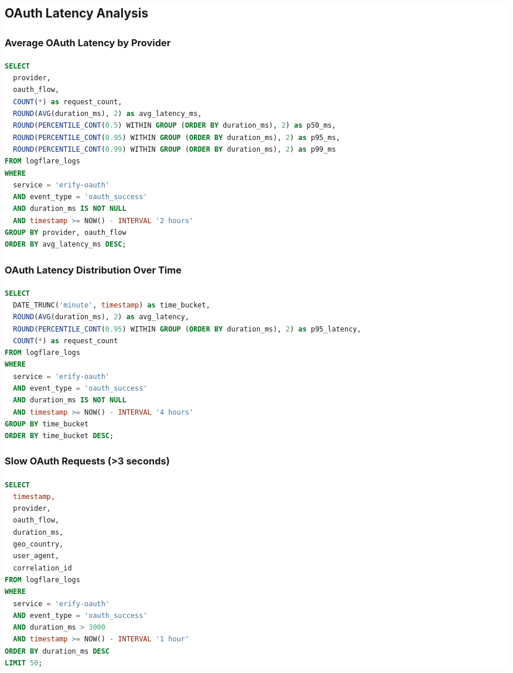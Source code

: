 ## OAuth Latency Analysis

### Average OAuth Latency by Provider
```sql
SELECT 
  provider,
  oauth_flow,
  COUNT(*) as request_count,
  ROUND(AVG(duration_ms), 2) as avg_latency_ms,
  ROUND(PERCENTILE_CONT(0.5) WITHIN GROUP (ORDER BY duration_ms), 2) as p50_ms,
  ROUND(PERCENTILE_CONT(0.95) WITHIN GROUP (ORDER BY duration_ms), 2) as p95_ms,
  ROUND(PERCENTILE_CONT(0.99) WITHIN GROUP (ORDER BY duration_ms), 2) as p99_ms
FROM logflare_logs 
WHERE 
  service = 'erify-oauth'
  AND event_type = 'oauth_success'
  AND duration_ms IS NOT NULL
  AND timestamp >= NOW() - INTERVAL '2 hours'
GROUP BY provider, oauth_flow
ORDER BY avg_latency_ms DESC;
```

### OAuth Latency Distribution Over Time
```sql
SELECT 
  DATE_TRUNC('minute', timestamp) as time_bucket,
  ROUND(AVG(duration_ms), 2) as avg_latency,
  ROUND(PERCENTILE_CONT(0.95) WITHIN GROUP (ORDER BY duration_ms), 2) as p95_latency,
  COUNT(*) as request_count
FROM logflare_logs 
WHERE 
  service = 'erify-oauth'
  AND event_type = 'oauth_success'
  AND duration_ms IS NOT NULL
  AND timestamp >= NOW() - INTERVAL '4 hours'
GROUP BY time_bucket
ORDER BY time_bucket DESC;
```

### Slow OAuth Requests (>3 seconds)
```sql
SELECT 
  timestamp,
  provider,
  oauth_flow,
  duration_ms,
  geo_country,
  user_agent,
  correlation_id
FROM logflare_logs 
WHERE 
  service = 'erify-oauth'
  AND event_type = 'oauth_success'
  AND duration_ms > 3000
  AND timestamp >= NOW() - INTERVAL '1 hour'
ORDER BY duration_ms DESC
LIMIT 50;
```
